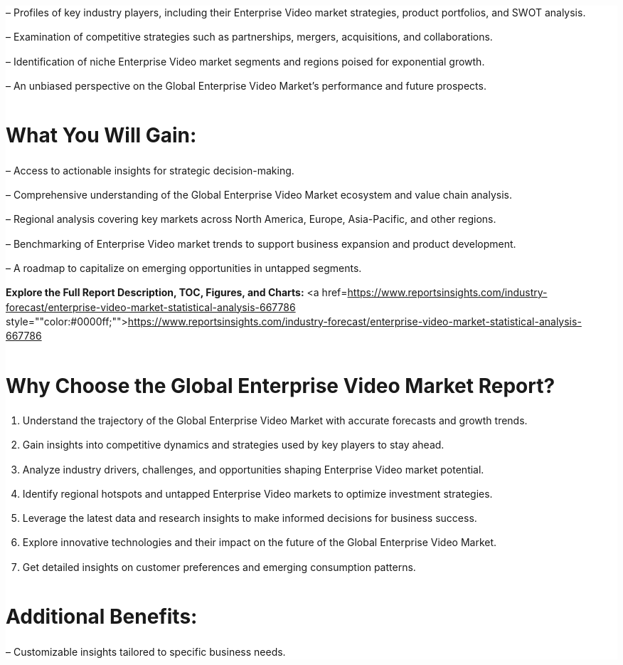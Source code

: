 – Profiles of key industry players, including their Enterprise Video market strategies, product portfolios, and SWOT analysis.

– Examination of competitive strategies such as partnerships, mergers, acquisitions, and collaborations.

– Identification of niche Enterprise Video market segments and regions poised for exponential growth.

– An unbiased perspective on the Global Enterprise Video Market’s performance and future prospects.

# <strong>What You Will Gain:</strong>

– Access to actionable insights for strategic decision-making.

– Comprehensive understanding of the Global Enterprise Video Market ecosystem and value chain analysis.

– Regional analysis covering key markets across North America, Europe, Asia-Pacific, and other regions.

– Benchmarking of Enterprise Video market trends to support business expansion and product development.

– A roadmap to capitalize on emerging opportunities in untapped segments.

<strong>Explore the Full Report Description, TOC, Figures, and Charts:</strong>
<a href=https://www.reportsinsights.com/industry-forecast/enterprise-video-market-statistical-analysis-667786 style=""color:#0000ff;"">https://www.reportsinsights.com/industry-forecast/enterprise-video-market-statistical-analysis-667786</a>

# <strong>Why Choose the Global Enterprise Video Market Report?</strong>

1. Understand the trajectory of the Global Enterprise Video Market with accurate forecasts and growth trends.

2. Gain insights into competitive dynamics and strategies used by key players to stay ahead.

3. Analyze industry drivers, challenges, and opportunities shaping Enterprise Video market potential.

4. Identify regional hotspots and untapped Enterprise Video markets to optimize investment strategies.

5. Leverage the latest data and research insights to make informed decisions for business success.

6. Explore innovative technologies and their impact on the future of the Global Enterprise Video Market.

7. Get detailed insights on customer preferences and emerging consumption patterns.

# <strong>Additional Benefits:</strong>

– Customizable insights tailored to specific business needs.
